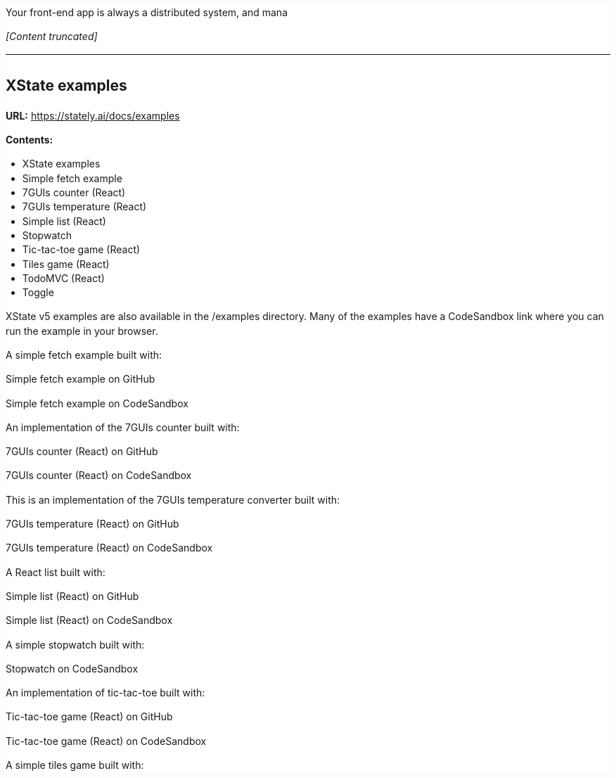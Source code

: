 Your front-end app is always a distributed system, and mana

*[Content truncated]*

---

## XState examples

**URL:** https://stately.ai/docs/examples

**Contents:**
- XState examples
- Simple fetch example​
- 7GUIs counter (React)​
- 7GUIs temperature (React)​
- Simple list (React)​
- Stopwatch​
- Tic-tac-toe game (React)​
- Tiles game (React)​
- TodoMVC (React)​
- Toggle​

XState v5 examples are also available in the /examples directory. Many of the examples have a CodeSandbox link where you can run the example in your browser.

A simple fetch example built with:

Simple fetch example on GitHub

Simple fetch example on CodeSandbox

An implementation of the 7GUIs counter built with:

7GUIs counter (React) on GitHub

7GUIs counter (React) on CodeSandbox

This is an implementation of the 7GUIs temperature converter built with:

7GUIs temperature (React) on GitHub

7GUIs temperature (React) on CodeSandbox

A React list built with:

Simple list (React) on GitHub

Simple list (React) on CodeSandbox

A simple stopwatch built with:

Stopwatch on CodeSandbox

An implementation of tic-tac-toe built with:

Tic-tac-toe game (React) on GitHub

Tic-tac-toe game (React) on CodeSandbox

A simple tiles game built with:
